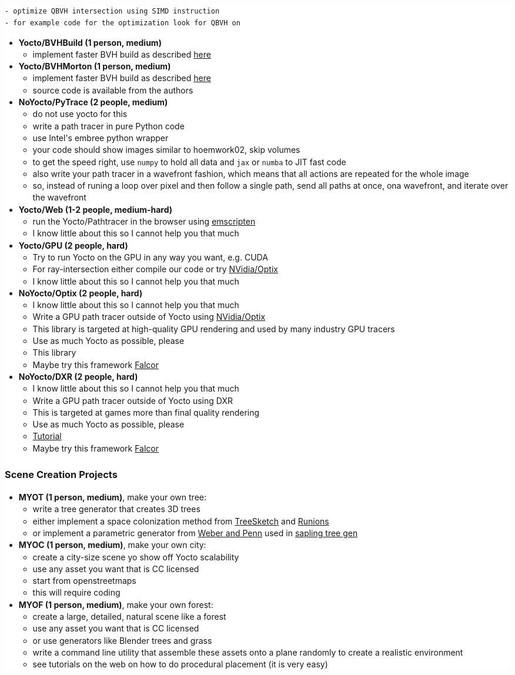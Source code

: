     - optimize QBVH intersection using SIMD instruction
    - for example code for the optimization look for QBVH on 
- **Yocto/BVHBuild (1 person, medium)**
    - implement faster BVH build as described [here](http://jcgt.org/published/0004/03/02/)
- **Yocto/BVHMorton (1 person, medium)**
    - implement faster BVH build as described [here](https://www.highperformancegraphics.org/wp-content/uploads/2017/Papers-Session3/HPG207_ExtendedMortonCodes.pdf)
    - source code is available from the authors
- **NoYocto/PyTrace (2 people, medium)**
    - do not use yocto for this
    - write a path tracer in pure Python code
    - use Intel's embree python wrapper
    - your code should show images similar to hoemwork02, skip volumes
    - to get the speed right, use `numpy` to hold all data and `jax` or `numba` to JIT fast code
    - also write your path tracer in a wavefront fashion, which means that all actions are repeated for the whole image
    - so, instead of runing a loop over pixel and then follow a single path, send all paths at once, ona wavefront, and iterate over the wavefront
- **Yocto/Web (1-2 people, medium-hard)**
    - run the Yocto/Pathtracer in the browser using [emscripten](https://emscripten.org)
    - I know little about this so I cannot help you that much
- **Yocto/GPU (2 people, hard)**
    - Try to run Yocto on the GPU in any way you want, e.g. CUDA
    - For ray-intersection either compile our code or try [NVidia/Optix](https://developer.nvidia.com/optix)
    - I know little about this so I cannot help you that much
- **NoYocto/Optix (2 people, hard)**
    - I know little about this so I cannot help you that much
    - Write a GPU path tracer outside of Yocto using [NVidia/Optix](https://developer.nvidia.com/optix)
    - This library is targeted at high-quality GPU rendering and used by many industry GPU tracers
    - Use as much Yocto as possible, please
    - This library 
    - Maybe try this framework [Falcor](https://github.com/nvidiagameworks/falcor)
- **NoYocto/DXR (2 people, hard)**
    - I know little about this so I cannot help you that much
    - Write a GPU path tracer outside of Yocto using DXR
    - This is targeted at games more than final quality rendering
    - Use as much Yocto as possible, please
    - [Tutorial](http://intro-to-dxr.cwyman.org)
    - Maybe try this framework [Falcor](https://github.com/nvidiagameworks/falcor)

### Scene Creation Projects

- **MYOT (1 person, medium)**, make your own tree:
    - write a tree generator that creates 3D trees
    - either implement a space colonization method from 
      [TreeSketch](https://www.researchgate.net/publication/235765743_TreeSketch_Interactive_Procedural_Modeling_of_Trees_on_a_Tablet)
      and [Runions](http://algorithmicbotany.org/papers/colonization.egwnp2007.large.pdf)
    - or implement a parametric generator from [Weber and Penn](https://www2.cs.duke.edu/courses/cps124/fall01/resources/p119-weber.pdf) 
      used in [sapling tree gen](https://github.com/abpy/improved-sapling-tree-generator)
- **MYOC (1 person, medium)**, make your own city:
    - create a city-size scene yo show off Yocto scalability
    - use any asset you want that is CC licensed
    - start from openstreetmaps
    - this will require coding
- **MYOF (1 person, medium)**, make your own forest:
    - create a large, detailed, natural scene like a forest
    - use any asset you want that is CC licensed
    - or use generators like Blender trees and grass
    - write a command line utility that assemble these assets onto a plane 
      randomly to create a realistic environment
    - see tutorials on the web on how to do procedural placement (it is very easy)
